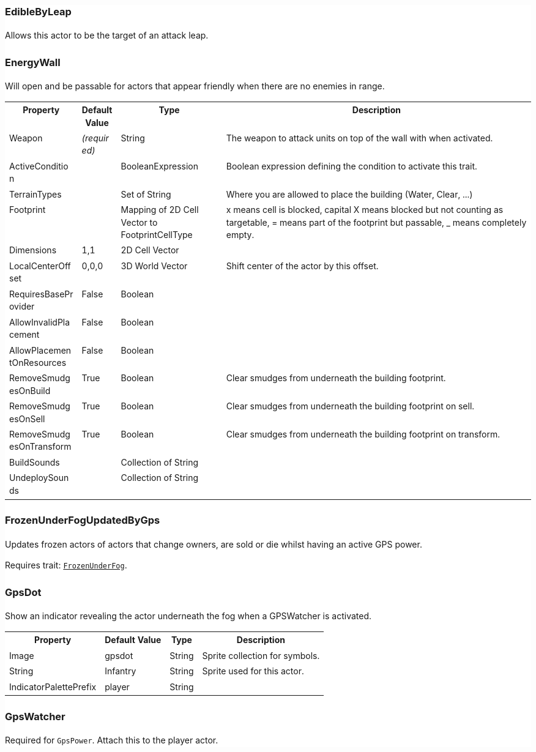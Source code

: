 ### EdibleByLeap
Allows this actor to be the target of an attack leap.

### EnergyWall
Will open and be passable for actors that appear friendly when there are no enemies in range.
<table>
<tr><th>Property</th><th>Default Value</th><th>Type</th><th>Description</th></tr>
<tr><td>Weapon</td><td><em>(required)</em></td><td>String</td><td>The weapon to attack units on top of the wall with when activated. </td></tr>
<tr><td>ActiveCondition</td><td></td><td>BooleanExpression</td><td>Boolean expression defining the condition to activate this trait. </td></tr>
<tr><td>TerrainTypes</td><td></td><td>Set of String</td><td>Where you are allowed to place the building (Water, Clear, ...) </td></tr>
<tr><td>Footprint</td><td></td><td>Mapping of 2D Cell Vector to FootprintCellType</td><td>x means cell is blocked, capital X means blocked but not counting as targetable,  = means part of the footprint but passable, _ means completely empty. </td></tr>
<tr><td>Dimensions</td><td>1,1</td><td>2D Cell Vector</td><td></td></tr>
<tr><td>LocalCenterOffset</td><td>0,0,0</td><td>3D World Vector</td><td>Shift center of the actor by this offset. </td></tr>
<tr><td>RequiresBaseProvider</td><td>False</td><td>Boolean</td><td></td></tr>
<tr><td>AllowInvalidPlacement</td><td>False</td><td>Boolean</td><td></td></tr>
<tr><td>AllowPlacementOnResources</td><td>False</td><td>Boolean</td><td></td></tr>
<tr><td>RemoveSmudgesOnBuild</td><td>True</td><td>Boolean</td><td>Clear smudges from underneath the building footprint. </td></tr>
<tr><td>RemoveSmudgesOnSell</td><td>True</td><td>Boolean</td><td>Clear smudges from underneath the building footprint on sell. </td></tr>
<tr><td>RemoveSmudgesOnTransform</td><td>True</td><td>Boolean</td><td>Clear smudges from underneath the building footprint on transform. </td></tr>
<tr><td>BuildSounds</td><td></td><td>Collection of String</td><td></td></tr>
<tr><td>UndeploySounds</td><td></td><td>Collection of String</td><td></td></tr>
</table>

### FrozenUnderFogUpdatedByGps
Updates frozen actors of actors that change owners, are sold or die whilst having an active GPS power.

Requires trait: [`FrozenUnderFog`](#frozenunderfog).

### GpsDot
Show an indicator revealing the actor underneath the fog when a GPSWatcher is activated.
<table>
<tr><th>Property</th><th>Default Value</th><th>Type</th><th>Description</th></tr>
<tr><td>Image</td><td>gpsdot</td><td>String</td><td>Sprite collection for symbols. </td></tr>
<tr><td>String</td><td>Infantry</td><td>String</td><td>Sprite used for this actor. </td></tr>
<tr><td>IndicatorPalettePrefix</td><td>player</td><td>String</td><td></td></tr>
</table>

### GpsWatcher
Required for `GpsPower`. Attach this to the player actor.
